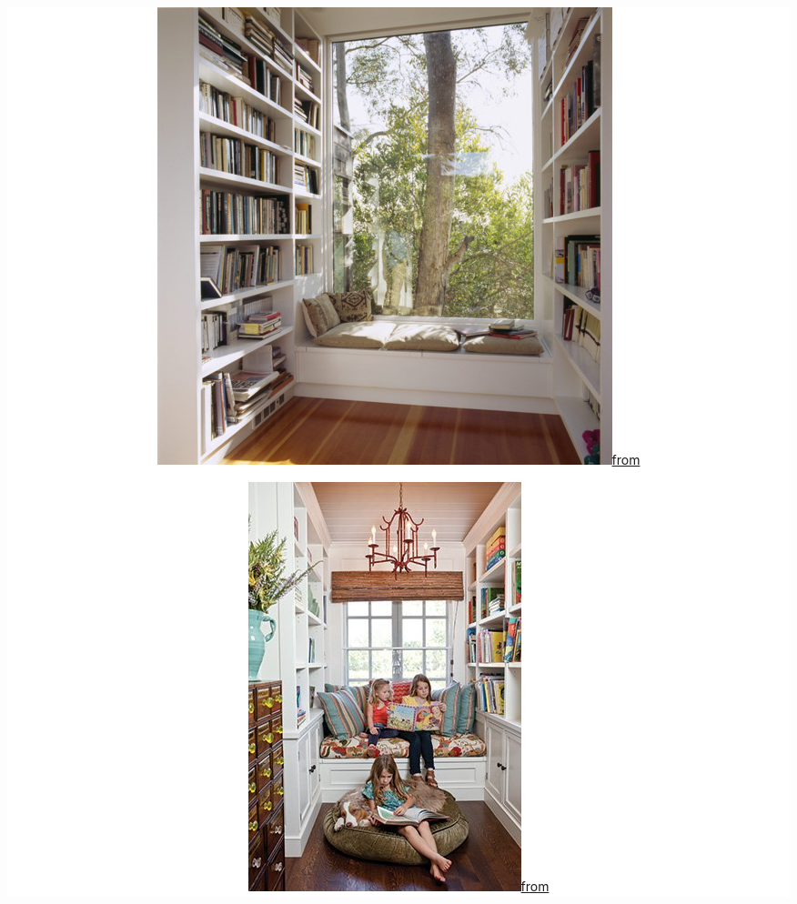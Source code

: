 <p style="text-align: center;">
  <a href="https://raw.githubusercontent.com/veekaybee/wlb/gh-pages/assets/images/2011/12/tumblr_ls8y3dF0S61qiqj8go1_500.jpg"><img class="aligncenter size-full wp-image-5988" title="tumblr_ls8y3dF0S61qiqj8go1_500" src="https://raw.githubusercontent.com/veekaybee/wlb/gh-pages/assets/images/2011/12/tumblr_ls8y3dF0S61qiqj8go1_500.jpg" alt="" width="500" height="503" /></a><a href="http://booklover.tumblr.com/post/10843353747/bookworm73-looks-like-a-lovely-place-to-spend-a" target="_blank">from</a>
</p>

<p style="text-align: center;">
  <a href="https://raw.githubusercontent.com/veekaybee/wlb/gh-pages/assets/images/2011/12/c383c925f731a227ef80e9ae472c7a08.jpeg"><img class="aligncenter size-full wp-image-5989" title="c383c925f731a227ef80e9ae472c7a08" src="https://raw.githubusercontent.com/veekaybee/wlb/gh-pages/assets/images/2011/12/c383c925f731a227ef80e9ae472c7a08.jpeg" alt="" width="300" height="450" /></a><a href="http://www.ourwestside.com/July-August-2011/A-Family-Home/" target="_blank">from</a>
</p>
